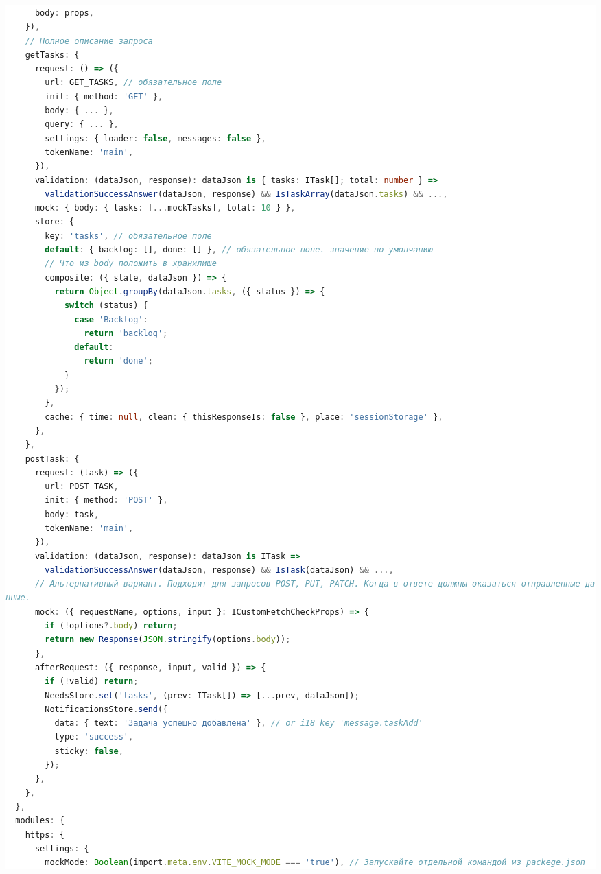 ```ts
      body: props,
    }),
    // Полное описание запроса
    getTasks: {
      request: () => ({
        url: GET_TASKS, // обязательное поле
        init: { method: 'GET' },
        body: { ... },
        query: { ... },
        settings: { loader: false, messages: false },
        tokenName: 'main',
      }),
      validation: (dataJson, response): dataJson is { tasks: ITask[]; total: number } =>
        validationSuccessAnswer(dataJson, response) && IsTaskArray(dataJson.tasks) && ...,
      mock: { body: { tasks: [...mockTasks], total: 10 } },
      store: {
        key: 'tasks', // обязательное поле
        default: { backlog: [], done: [] }, // обязательное поле. значение по умолчанию
        // Что из body положить в хранилище
        composite: ({ state, dataJson }) => {
          return Object.groupBy(dataJson.tasks, ({ status }) => {
            switch (status) {
              case 'Backlog':
                return 'backlog';
              default:
                return 'done';
            }
          });
        },
        cache: { time: null, clean: { thisResponseIs: false }, place: 'sessionStorage' },
      },
    },
    postTask: {
      request: (task) => ({
        url: POST_TASK,
        init: { method: 'POST' },
        body: task,
        tokenName: 'main',
      }),
      validation: (dataJson, response): dataJson is ITask =>
        validationSuccessAnswer(dataJson, response) && IsTask(dataJson) && ...,
      // Альтернативный вариант. Подходит для запросов POST, PUT, PATCH. Когда в ответе должны оказаться отправленные данные.
      mock: ({ requestName, options, input }: ICustomFetchCheckProps) => {
        if (!options?.body) return;
        return new Response(JSON.stringify(options.body));
      },
      afterRequest: ({ response, input, valid }) => {
        if (!valid) return;
        NeedsStore.set('tasks', (prev: ITask[]) => [...prev, dataJson]);
        NotificationsStore.send({
          data: { text: 'Задача успешно добавлена' }, // or i18 key 'message.taskAdd'
          type: 'success',
          sticky: false,
        });
      },
    },
  },
  modules: {
    https: {
      settings: {
        mockMode: Boolean(import.meta.env.VITE_MOCK_MODE === 'true'), // Запускайте отдельной командой из packege.json
```